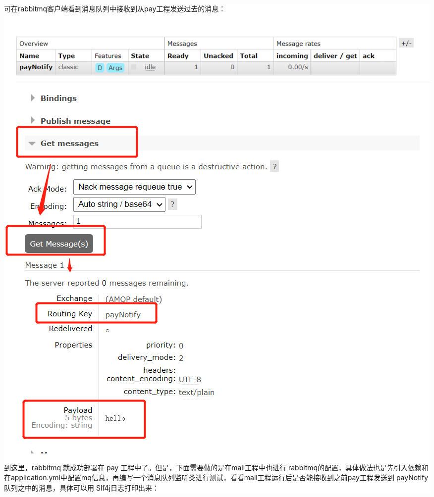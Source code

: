 可在rabbitmq客户端看到消息队列中接收到从pay工程发送过去的消息：

![1644485784557](./imgs/1644485784557.png)

![1644485893244](./imgs/1644485893244.png)

到这里，rabbitmq 就成功部署在 pay 工程中了。但是，下面需要做的是在mall工程中也进行 rabbitmq的配置，具体做法也是先引入依赖和在application.yml中配置mq信息，再编写一个消息队列监听类进行测试，看看mall工程运行后是否能接收到之前pay工程发送到 payNotify 队列之中的消息，具体可以用 Slf4j日志打印出来：
